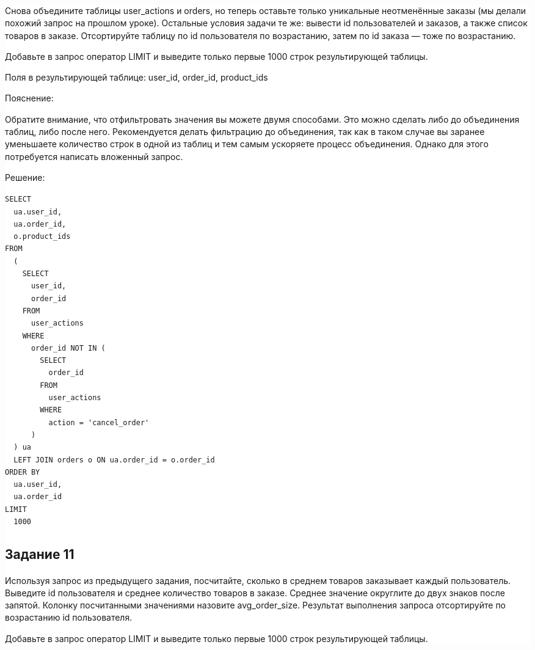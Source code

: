 Снова объедините таблицы user_actions и orders, но теперь оставьте только уникальные неотменённые заказы (мы делали похожий запрос на прошлом уроке). Остальные условия задачи те же: вывести id пользователей и заказов, а также список товаров в заказе. Отсортируйте таблицу по id пользователя по возрастанию, затем по id заказа — тоже по возрастанию.

Добавьте в запрос оператор LIMIT и выведите только первые 1000 строк результирующей таблицы.

Поля в результирующей таблице: user_id, order_id, product_ids

Пояснение:

Обратите внимание, что отфильтровать значения вы можете двумя способами. Это можно сделать либо до объединения таблиц, либо после него. Рекомендуется делать фильтрацию до объединения, так как в таком случае вы заранее уменьшаете количество строк в одной из таблиц и тем самым ускоряете процесс объединения. Однако для этого потребуется написать вложенный запрос.

Решение:

    SELECT
      ua.user_id,
      ua.order_id,
      o.product_ids
    FROM
      (
        SELECT
          user_id,
          order_id
        FROM
          user_actions
        WHERE
          order_id NOT IN (
            SELECT
              order_id
            FROM
              user_actions
            WHERE
              action = 'cancel_order'
          )
      ) ua
      LEFT JOIN orders o ON ua.order_id = o.order_id
    ORDER BY
      ua.user_id,
      ua.order_id
    LIMIT
      1000

## Задание 11
Используя запрос из предыдущего задания, посчитайте, сколько в среднем товаров заказывает каждый пользователь. Выведите id пользователя и среднее количество товаров в заказе. Среднее значение округлите до двух знаков после запятой. Колонку посчитанными значениями назовите avg_order_size. Результат выполнения запроса отсортируйте по возрастанию id пользователя. 

Добавьте в запрос оператор LIMIT и выведите только первые 1000 строк результирующей таблицы.
